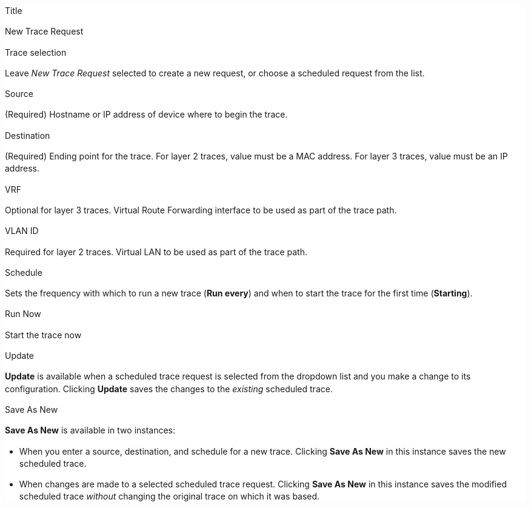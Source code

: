 <tr class="even">
<td><p>Title</p></td>
<td><p>New Trace Request</p></td>
</tr>
<tr class="odd">
<td><p>Trace selection</p></td>
<td><p>Leave <em>New Trace Request</em> selected to create a new request, or choose a scheduled request from the list.</p></td>
</tr>
<tr class="even">
<td><p>Source</p></td>
<td><p>(Required) Hostname or IP address of device where to begin the trace.</p></td>
</tr>
<tr class="odd">
<td><p>Destination</p></td>
<td><p>(Required) Ending point for the trace. For layer 2 traces, value must be a MAC address. For layer 3 traces, value must be an IP address.</p></td>
</tr>
<tr class="even">
<td><p>VRF</p></td>
<td><p>Optional for layer 3 traces. Virtual Route Forwarding interface to be used as part of the trace path.</p></td>
</tr>
<tr class="odd">
<td><p>VLAN ID</p></td>
<td><p>Required for layer 2 traces. Virtual LAN to be used as part of the trace path.</p></td>
</tr>
<tr class="even">
<td><p>Schedule</p></td>
<td><p>Sets the frequency with which to run a new trace (<strong>Run every</strong>) and when to start the trace for the first time (<strong>Starting</strong>).</p></td>
</tr>
<tr class="odd">
<td><p>Run Now</p></td>
<td><p>Start the trace now</p></td>
</tr>
<tr class="even">
<td><p>Update</p></td>
<td><p><strong>Update</strong> is available when a scheduled trace request is selected from the dropdown list and you make a change to its configuration. Clicking <strong>Update</strong> saves the changes to the <em>existing</em> scheduled trace.</p></td>
</tr>
<tr class="odd">
<td><p>Save As New</p></td>
<td><p><strong>Save As New</strong> is available in two instances:</p>
<ul>
<li><p>When you enter a source, destination, and schedule for a new trace. Clicking <strong>Save As New</strong> in this instance saves the new scheduled trace.</p></li>
<li><p>When changes are made to a selected scheduled trace request. Clicking <strong>Save As New</strong> in this instance saves the modified scheduled trace <em>without</em> changing the original trace on which it was based.</p></li>
</ul></td>
</tr>
</tbody>
</table>
